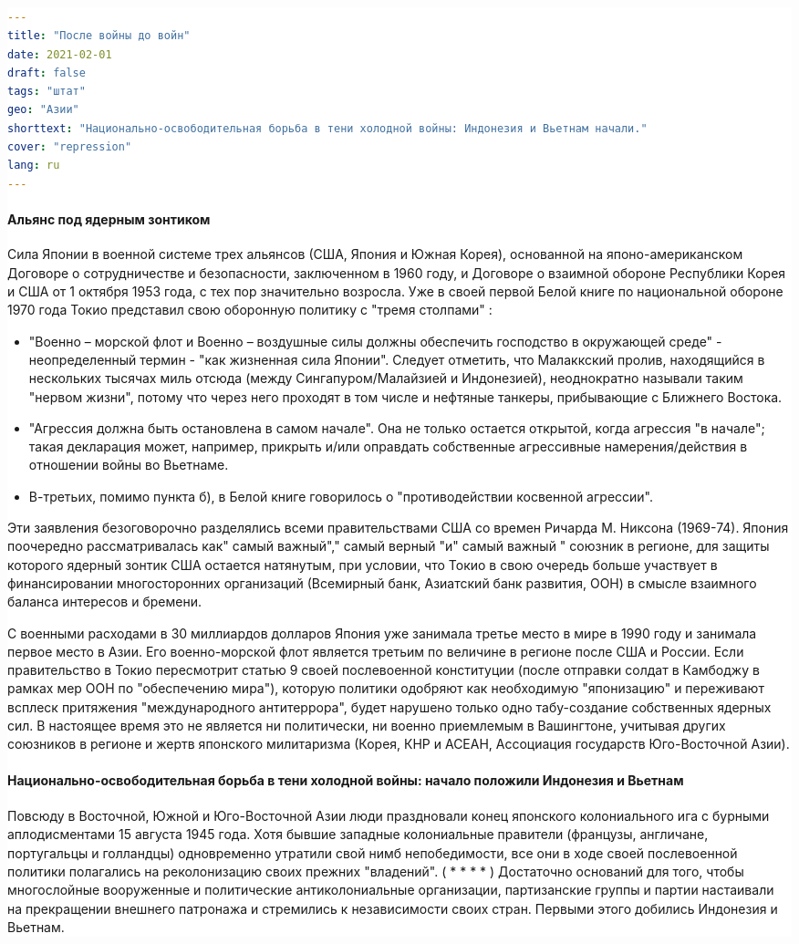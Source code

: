 ```yaml
---
title: "После войны до войн"
date: 2021-02-01
draft: false
tags: "штат"
geo: "Азии"
shorttext: "Национально-освободительная борьба в тени холодной войны: Индонезия и Вьетнам начали."
cover: "repression"
lang: ru
---
```


#### Альянс под ядерным зонтиком

Сила Японии в военной системе трех альянсов (США, Япония и Южная Корея), основанной на японо-американском Договоре о сотрудничестве и безопасности, заключенном в 1960 году, и Договоре о взаимной обороне Республики Корея и США от 1 октября 1953 года, с тех пор значительно возросла.  Уже в своей первой Белой книге по национальной обороне 1970 года Токио представил свою оборонную политику с "тремя столпами" :

  - "Военно – морской флот и Военно – воздушные силы должны обеспечить господство в окружающей среде" - неопределенный термин - "как жизненная сила Японии". Следует отметить, что Малаккский пролив, находящийся в нескольких тысячах миль отсюда (между Сингапуром/Малайзией и Индонезией), неоднократно называли таким "нервом жизни", потому что через него проходят в том числе и нефтяные танкеры, прибывающие с Ближнего Востока.

  - "Агрессия должна быть остановлена в самом начале". Она не только остается открытой, когда агрессия "в начале"; такая декларация может, например, прикрыть и/или оправдать собственные агрессивные намерения/действия в отношении войны во Вьетнаме.

  - В-третьих, помимо пункта б), в Белой книге говорилось о "противодействии косвенной агрессии".

Эти заявления безоговорочно разделялись всеми правительствами США со времен Ричарда М. Никсона (1969-74). Япония поочередно рассматривалась как" самый важный"," самый верный "и" самый важный " союзник в регионе, для защиты которого ядерный зонтик США остается натянутым, при условии, что Токио в свою очередь больше участвует в финансировании многосторонних организаций (Всемирный банк, Азиатский банк развития, ООН) в смысле взаимного баланса интересов и бремени.

С военными расходами в 30 миллиардов долларов Япония уже занимала третье место в мире в 1990 году и занимала первое место в Азии. Его военно-морской флот является третьим по величине в регионе после США и России. Если правительство в Токио пересмотрит статью 9 своей послевоенной конституции (после отправки солдат в Камбоджу в рамках мер ООН по "обеспечению мира"), которую политики одобряют как необходимую "японизацию" и переживают всплеск притяжения "международного антитеррора", будет нарушено только одно табу-создание собственных ядерных сил. В настоящее время это не является ни политически, ни военно приемлемым в Вашингтоне, учитывая других союзников в регионе и жертв японского милитаризма (Корея, КНР и АСЕАН, Ассоциация государств Юго-Восточной Азии).

#### Национально-освободительная борьба в тени холодной войны: начало положили Индонезия и Вьетнам

Повсюду в Восточной, Южной и Юго-Восточной Азии люди праздновали конец японского колониального ига с бурными аплодисментами 15 августа 1945 года.  Хотя бывшие западные колониальные правители (французы, англичане, португальцы и голландцы) одновременно утратили свой нимб непобедимости, все они в ходе своей послевоенной политики полагались на реколонизацию своих прежних "владений". ( * * * * ) Достаточно оснований для того, чтобы многослойные вооруженные и политические антиколониальные организации, партизанские группы и партии настаивали на прекращении внешнего патронажа и стремились к независимости своих стран. Первыми этого добились Индонезия и Вьетнам.
